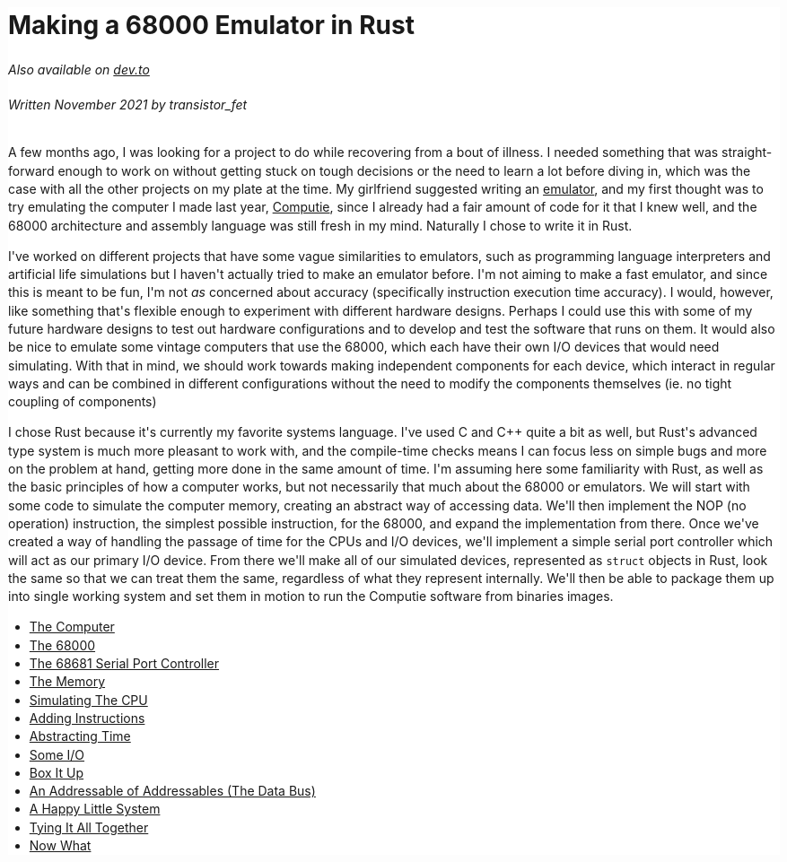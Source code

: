 
Making a 68000 Emulator in Rust
===============================

*Also available on [dev.to](https://dev.to/transistorfet/making-a-68000-emulator-in-rust-1kfk)*

###### *Written November 2021 by transistor_fet*


A few months ago, I was looking for a project to do while recovering from a bout of illness.  I
needed something that was straight-forward enough to work on without getting stuck on tough
decisions or the need to learn a lot before diving in, which was the case with all the other
projects on my plate at the time.  My girlfriend suggested writing an
[emulator](https://jabberwocky.ca/projects/moa/), and my first thought was to try emulating the
computer I made last year, [Computie](https://jabberwocky.ca/projects/Computie/), since I already
had a fair amount of code for it that I knew well, and the 68000 architecture and assembly language
was still fresh in my mind.  Naturally I chose to write it in Rust.

I've worked on different projects that have some vague similarities to emulators, such as
programming language interpreters and artificial life simulations but I haven't actually tried to
make an emulator before.  I'm not aiming to make a fast emulator, and since this is meant to be fun,
I'm not *as* concerned about accuracy (specifically instruction execution time accuracy).  I would,
however, like something that's flexible enough to experiment with different hardware designs.
Perhaps I could use this with some of my future hardware designs to test out hardware configurations
and to develop and test the software that runs on them.  It would also be nice to emulate some
vintage computers that use the 68000, which each have their own I/O devices that would need
simulating.  With that in mind, we should work towards making independent components for each
device, which interact in regular ways and can be combined in different configurations without the
need to modify the components themselves (ie. no tight coupling of components)

I chose Rust because it's currently my favorite systems language.  I've used C and C++ quite a bit
as well, but Rust's advanced type system is much more pleasant to work with, and the compile-time
checks means I can focus less on simple bugs and more on the problem at hand, getting more done in
the same amount of time.  I'm assuming here some familiarity with Rust, as well as the basic
principles of how a computer works, but not necessarily that much about the 68000 or emulators.  We
will start with some code to simulate the computer memory, creating an abstract way of accessing
data.  We'll then implement the NOP (no operation) instruction, the simplest possible instruction,
for the 68000, and expand the implementation from there.  Once we've created a way of handling the
passage of time for the CPUs and I/O devices, we'll implement a simple serial port controller which
will act as our primary I/O device.  From there we'll make all of our simulated devices, represented
as `struct` objects in Rust, look the same so that we can treat them the same, regardless of what
they represent internally.  We'll then be able to package them up into single working system and set
them in motion to run the Computie software from binaries images.

* [The Computer](#the-computer)
* [The 68000](#the-68000)
* [The 68681 Serial Port Controller](#the-68681-serial-port-controller)
* [The Memory](#the-memory)
* [Simulating The CPU](#simulating-the-cpu)
* [Adding Instructions](#adding-instructions)
* [Abstracting Time](#abstracting-time)
* [Some I/O](#some-i-o)
* [Box It Up](#box-it-up)
* [An Addressable of Addressables (The Data Bus)](#an-addressable-of-addressables--the-data-bus-)
* [A Happy Little System](#a-happy-little-system)
* [Tying It All Together](#tying-it-all-together)
* [Now What](#now-what)
